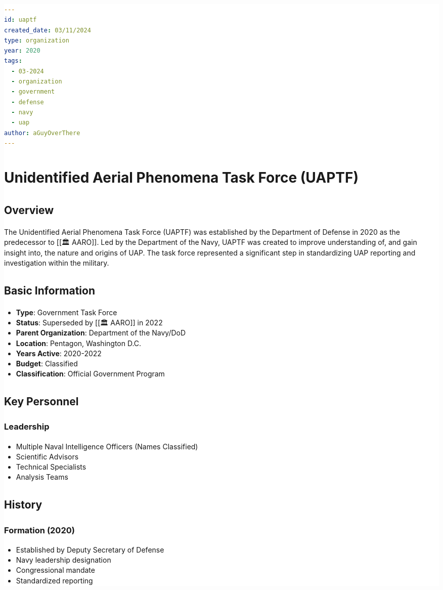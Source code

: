 ```yaml
---
id: uaptf
created_date: 03/11/2024
type: organization
year: 2020
tags:
  - 03-2024
  - organization
  - government
  - defense
  - navy
  - uap
author: aGuyOverThere
---
```


# Unidentified Aerial Phenomena Task Force (UAPTF)

## Overview

The Unidentified Aerial Phenomena Task Force (UAPTF) was established by the Department of Defense in 2020 as the predecessor to [[🏛️ AARO]]. Led by the Department of the Navy, UAPTF was created to improve understanding of, and gain insight into, the nature and origins of UAP. The task force represented a significant step in standardizing UAP reporting and investigation within the military.

## Basic Information

- **Type**: Government Task Force
- **Status**: Superseded by [[🏛️ AARO]] in 2022
- **Parent Organization**: Department of the Navy/DoD
- **Location**: Pentagon, Washington D.C.
- **Years Active**: 2020-2022
- **Budget**: Classified
- **Classification**: Official Government Program

## Key Personnel

### Leadership
- Multiple Naval Intelligence Officers (Names Classified)
- Scientific Advisors
- Technical Specialists
- Analysis Teams

## History

### Formation (2020)
- Established by Deputy Secretary of Defense
- Navy leadership designation
- Congressional mandate
- Standardized reporting
